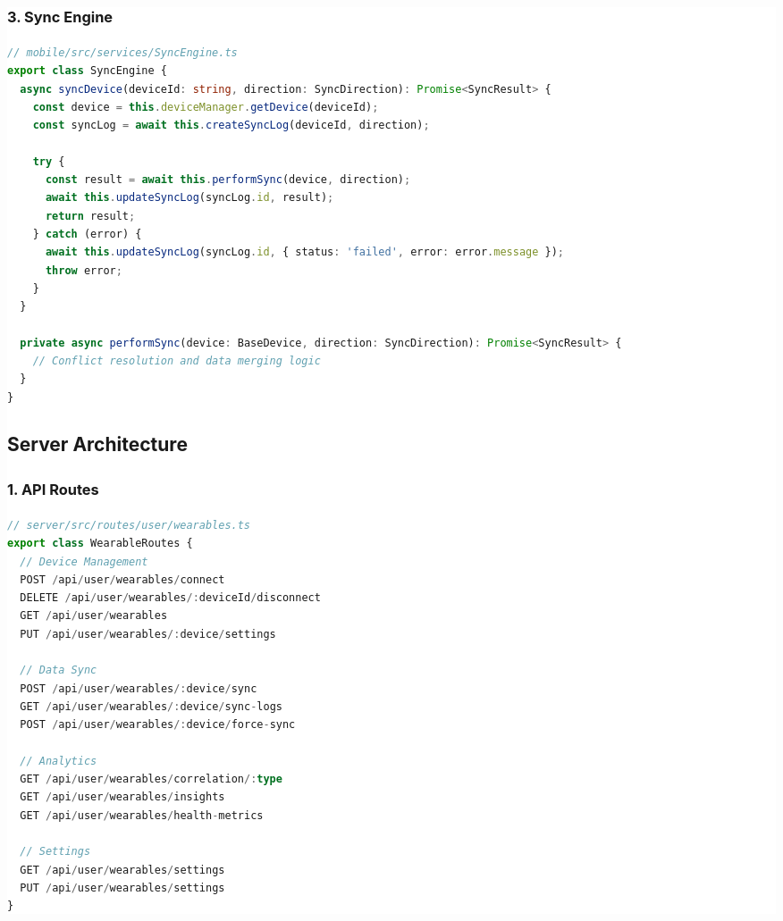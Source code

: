 ### 3. Sync Engine

```typescript
// mobile/src/services/SyncEngine.ts
export class SyncEngine {
  async syncDevice(deviceId: string, direction: SyncDirection): Promise<SyncResult> {
    const device = this.deviceManager.getDevice(deviceId);
    const syncLog = await this.createSyncLog(deviceId, direction);
    
    try {
      const result = await this.performSync(device, direction);
      await this.updateSyncLog(syncLog.id, result);
      return result;
    } catch (error) {
      await this.updateSyncLog(syncLog.id, { status: 'failed', error: error.message });
      throw error;
    }
  }
  
  private async performSync(device: BaseDevice, direction: SyncDirection): Promise<SyncResult> {
    // Conflict resolution and data merging logic
  }
}
```

## Server Architecture

### 1. API Routes

```typescript
// server/src/routes/user/wearables.ts
export class WearableRoutes {
  // Device Management
  POST /api/user/wearables/connect
  DELETE /api/user/wearables/:deviceId/disconnect
  GET /api/user/wearables
  PUT /api/user/wearables/:device/settings
  
  // Data Sync
  POST /api/user/wearables/:device/sync
  GET /api/user/wearables/:device/sync-logs
  POST /api/user/wearables/:device/force-sync
  
  // Analytics
  GET /api/user/wearables/correlation/:type
  GET /api/user/wearables/insights
  GET /api/user/wearables/health-metrics
  
  // Settings
  GET /api/user/wearables/settings
  PUT /api/user/wearables/settings
}
```
